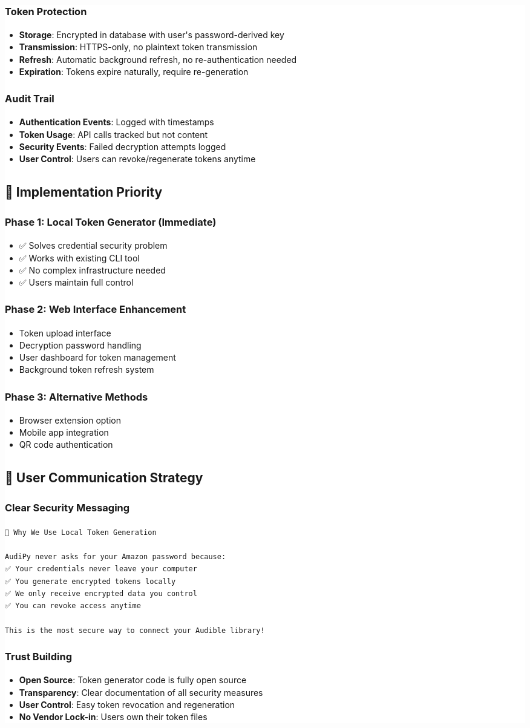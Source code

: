 ### **Token Protection**
- **Storage**: Encrypted in database with user's password-derived key
- **Transmission**: HTTPS-only, no plaintext token transmission
- **Refresh**: Automatic background refresh, no re-authentication needed
- **Expiration**: Tokens expire naturally, require re-generation

### **Audit Trail**
- **Authentication Events**: Logged with timestamps
- **Token Usage**: API calls tracked but not content
- **Security Events**: Failed decryption attempts logged
- **User Control**: Users can revoke/regenerate tokens anytime

## 🚀 **Implementation Priority**

### **Phase 1: Local Token Generator (Immediate)**
- ✅ Solves credential security problem
- ✅ Works with existing CLI tool
- ✅ No complex infrastructure needed
- ✅ Users maintain full control

### **Phase 2: Web Interface Enhancement**
- Token upload interface
- Decryption password handling
- User dashboard for token management
- Background token refresh system

### **Phase 3: Alternative Methods**
- Browser extension option
- Mobile app integration
- QR code authentication

## 📱 **User Communication Strategy**

### **Clear Security Messaging**
```
🔐 Why We Use Local Token Generation

AudiPy never asks for your Amazon password because:
✅ Your credentials never leave your computer
✅ You generate encrypted tokens locally
✅ We only receive encrypted data you control
✅ You can revoke access anytime

This is the most secure way to connect your Audible library!
```

### **Trust Building**
- **Open Source**: Token generator code is fully open source
- **Transparency**: Clear documentation of all security measures
- **User Control**: Easy token revocation and regeneration
- **No Vendor Lock-in**: Users own their token files
